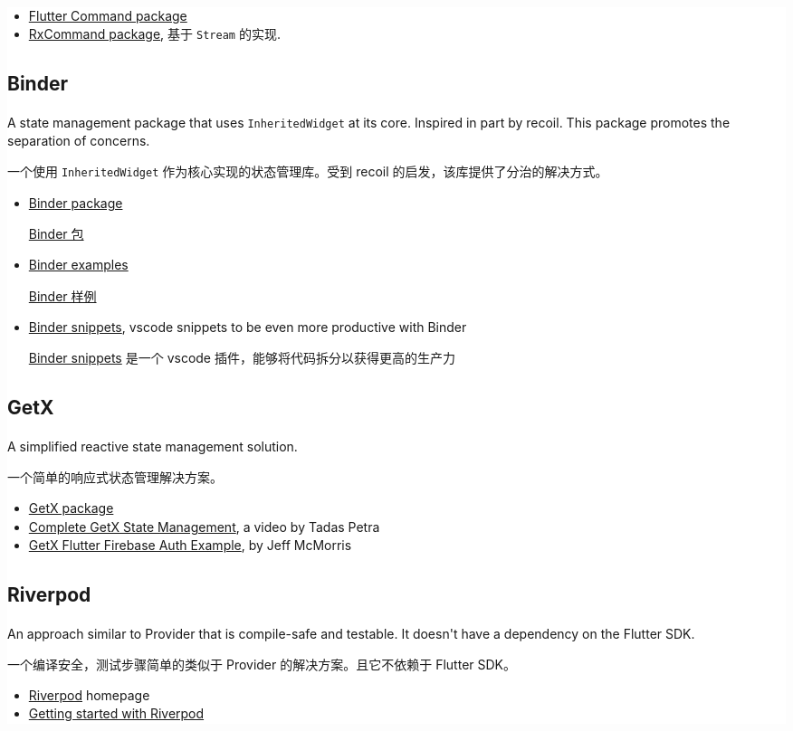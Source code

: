 * [Flutter Command package][] 
* [RxCommand package][], 基于 `Stream` 的实现.

## Binder

A state management package that uses `InheritedWidget` at its core. Inspired in part by recoil. This package promotes the separation of concerns.

一个使用 `InheritedWidget` 作为核心实现的状态管理库。受到 recoil 的启发，该库提供了分治的解决方式。

* [Binder package][] 

  [Binder 包][Binder package]

* [Binder examples][]

  [Binder 样例][Binder examples]

* [Binder snippets][], vscode snippets to be even more productive with Binder

  [Binder snippets][] 是一个 vscode 插件，能够将代码拆分以获得更高的生产力

## GetX

A simplified reactive state management solution.

一个简单的响应式状态管理解决方案。

* [GetX package][]
* [Complete GetX State Management][], a video by Tadas Petra
* [GetX Flutter Firebase Auth Example][], by Jeff McMorris

## Riverpod

An approach similar to Provider that is compile-safe and testable. It doesn't have a dependency on the Flutter SDK.

一个编译安全，测试步骤简单的类似于 Provider 的解决方案。且它不依赖于 Flutter SDK。

* [Riverpod][] homepage
* [Getting started with Riverpod][]

[Getting started with Riverpod]: https://riverpod.dev/docs/getting_started
[Riverpod]: https://riverpod.dev/
[Flutter-Movie]: {{site.github}}/o1298098/Flutter-Movie
[Fish-Redux-Source]: {{site.github}}/alibaba/fish-redux
[Fish-Redux-Library]: {{site.pub-pkg}}/fish_redux
[Adding interactivity to your Flutter app]: /docs/development/ui/interactive
[accompanying article]: {{site.flutter-medium}}/build-reactive-mobile-apps-in-flutter-companion-article-13950959e381
[Accompanying article on Medium]: {{site.flutter-medium}}/animation-management-with-flutter-and-flux-redux-94729e6585fa
[Animation Management with Redux and Flutter]: https://www.youtube.com/watch?v=9ZkLtr0Fbgk
[Architect your Flutter project using BLoC pattern]: {{site.medium}}/flutterpub/architecting-your-flutter-project-bd04e144a8f1
[Async Redux–Redux without boilerplate. Allows for both sync and async reducers]: {{site.pub}}/packages/async_redux
[Basic state management in Google Flutter]: {{site.medium}}/@agungsurya/basic-state-management-in-google-flutter-6ee73608f96d
[Flutter meets Redux: The Redux way of managing Flutter applications state]: https://medium.com/@thisisamir98/flutter-meets-redux-the-redux-way-of-managing-flutter-applications-state-f60ef693b509
[BloC Library]: https://felangel.github.io/bloc
[Building a (large) Flutter app with Redux]: https://hillelcoren.com/2018/06/01/building-a-large-flutter-app-with-redux/
[Building a TODO application (CRUD) in Flutter with Redux&mdash;Part 1]: https://www.youtube.com/watch?v=Wj216eSBBWs
[Complete GetX State Management]: https://www.youtube.com/watch?v=CNpXbeI_slw
[Fish-Redux–An assembled flutter application framework based on Redux]: {{site.github}}/alibaba/fish-redux/
[Flutter Architecture Samples]: https://fluttersamples.com/
[Flutter: State Management with Mobx]: https://www.youtube.com/watch?v=p-MUBLOEkCs
[Flutter Redux package]: {{site.pub-pkg}}/flutter_redux
[Redux Saga Middleware Dart and Flutter]: {{site.pub-pkg}}/redux_saga
[Flutter Redux Thunk, an example]: {{site.medium}}/flutterpub/flutter-redux-thunk-27c2f2b80a3b
[Flutter + Redux&mdash;How to make a shopping list app]: https://hackernoon.com/flutter-redux-how-to-make-shopping-list-app-1cd315e79b65
[Getting started with MobX.dart]: https://mobx.netlify.com/getting-started
[GetX Flutter Firebase Auth Example]: {{site.medium}}/@jeffmcmorris/getx-flutter-firebase-auth-example-b383c1dd1de2
[InheritedWidget docs]: {{site.api}}/flutter/widgets/InheritedWidget-class.html
[Inheriting Widgets]: {{site.medium}}/@mehmetf_71205/inheriting-widgets-b7ac56dbbeb1
[Introduction to Redux in Flutter]: https://blog.novoda.com/introduction-to-redux-in-flutter/
[Introduction to state management]: /docs/development/data-and-backend/state-mgmt/intro
[Making sense of all those Flutter Providers]: {{site.medium}}/flutter-community/making-sense-all-of-those-flutter-providers-e842e18f45dd?sk=7859a73fac0ca414a0e911b0322e8589
[Managing Flutter Application State With InheritedWidgets]: {{site.flutter-medium}}/managing-flutter-application-state-with-inheritedwidgets-1140452befe1
[MobX.dart, Hassle free state-management for your Dart and Flutter apps]: {{site.github}}/mobxjs/mobx.dart
[Pragmatic State Management in Flutter]: https://www.youtube.com/watch?v=d_m5csmrf7I
[Provider package]: {{site.pub-pkg}}/provider
[GetX package]: {{site.pub-pkg}}/get
[Reactive Programming - Streams - BLoC - Practical Use Cases]: https://www.didierboelens.com/2018/12/reactive-programming---streams---bloc---practical-use-cases
[Simple app state management]: /docs/development/data-and-backend/state-mgmt/simple
[Using Flutter Inherited Widgets Effectively]: https://ericwindmill.com/articles/inherited_widget/
[Widget - State - Context - InheritedWidget]: https://www.didierboelens.com/2018/06/widget---state---context---inheritedwidget/
[You might not need Redux: The Flutter edition]: https://proandroiddev.com/you-might-not-need-redux-the-flutter-edition-9c11eba006d7
[Redux and epics for better-organized code in Flutter apps]: {{site.medium}}/upday-devs/reduce-duplication-achieve-flexibility-means-success-for-the-flutter-app-e5e432839e61
[GetIt package]: https://pub.dev/packages/get_it
[GetIt Hooks package]: https://pub.dev/packages/get_it_hooks
[GetIt Mixin package]: https://pub.dev/packages/get_it_mixin
[Flutter state management for minimalists]: {{site.medium}}/flutter-community/flutter-state-management-for-minimalists-4c71a2f2f0c1?sk=6f9cedfb550ca9cc7f88317e2e7055a0
[Flutter Command package]: https://pub.dev/packages/flutter_command
[RxCommand package]: https://pub.dev/packages/rx_command
[Binder package]: https://pub.dev/packages/binder
[Binder examples]: https://github.com/letsar/binder/tree/main/examples
[Binder snippets]: https://marketplace.visualstudio.com/items?itemName=romain-rastel.flutter-binder-snippets
